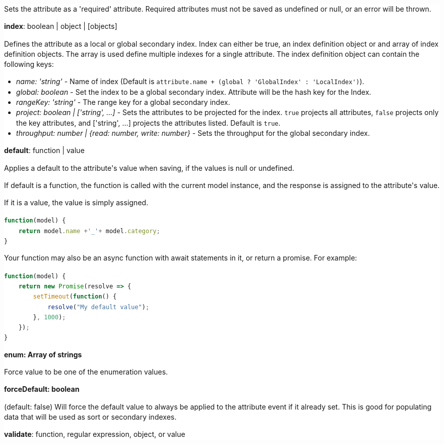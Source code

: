 Sets the attribute as a 'required' attribute. Required attributes must not be saved as undefined or null, or an error will be thrown.

**index**: boolean &#124; object &#124; [objects]

Defines the attribute as a local or global secondary index. Index can either be true, an index definition object or and array of index definition objects. The array is used define multiple indexes for a single attribute. The index definition object can contain the following keys:

- _name: 'string'_ - Name of index (Default is `attribute.name + (global ? 'GlobalIndex' : 'LocalIndex')`).
- _global: boolean_ - Set the index to be a global secondary index.  Attribute will be the hash key for the Index.
- _rangeKey: 'string'_ - The range key for a global secondary index.
- _project: boolean &#124; ['string', ...]_ - Sets the attributes to be projected for the index.  `true` projects all attributes, `false` projects only the key attributes, and ['string', ...] projects the attributes listed. Default is `true`.
- _throughput: number &#124; {read: number, write: number}_ - Sets the throughput for the global secondary index.

**default**: function &#124; value

Applies a default to the attribute's value when saving, if the values is null or undefined.

If default is a function, the function is called with the current model instance, and the response is assigned to the attribute's value.

If it is a value, the value is simply assigned.

```js
function(model) {
    return model.name +'_'+ model.category;
}
```

Your function may also be an async function with await statements in it, or return a promise. For example:

```js
function(model) {
    return new Promise(resolve => {
        setTimeout(function() {
            resolve("My default value");
        }, 1000);
    });
}
```

**enum: Array of strings**

Force value to be one of the enumeration values.

**forceDefault: boolean**

(default: false) Will force the default value to always be applied to the attribute event if it already set. This is good for populating data that will be used as sort or secondary indexes.

**validate**: function, regular expression, object, or value
